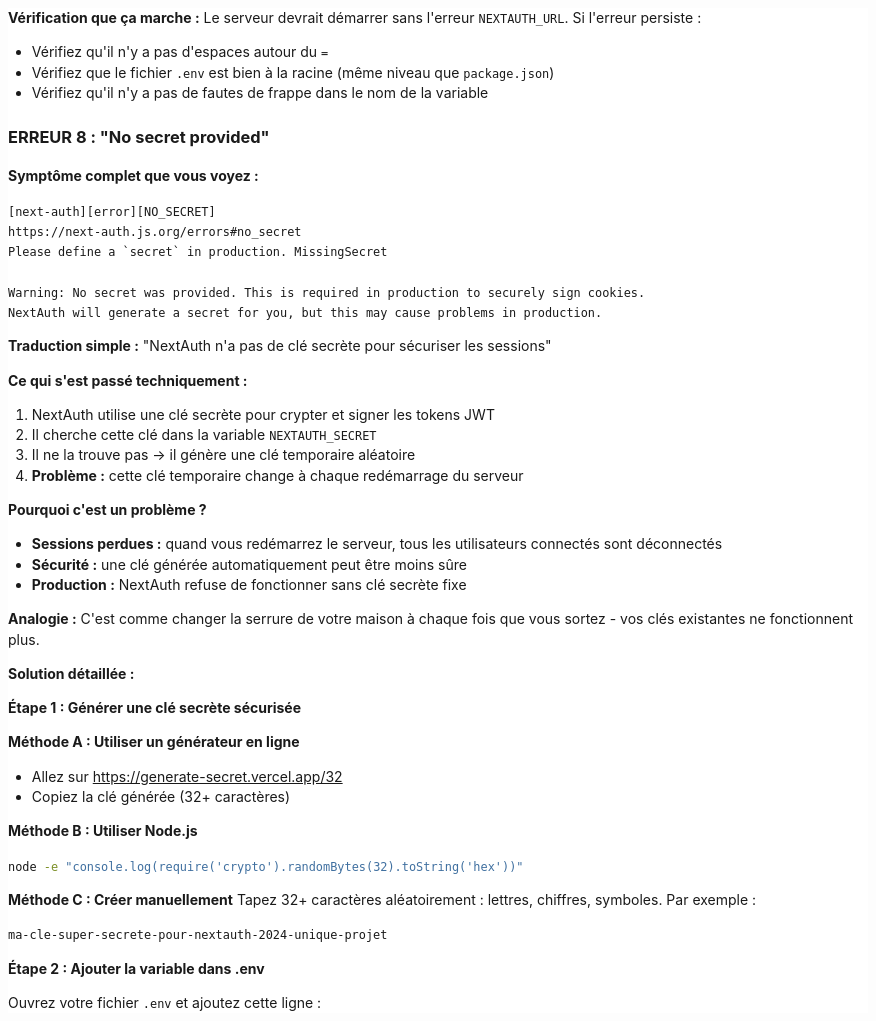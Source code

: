 **Vérification que ça marche :**
Le serveur devrait démarrer sans l'erreur `NEXTAUTH_URL`. Si l'erreur persiste :
- Vérifiez qu'il n'y a pas d'espaces autour du `=`
- Vérifiez que le fichier `.env` est bien à la racine (même niveau que `package.json`)
- Vérifiez qu'il n'y a pas de fautes de frappe dans le nom de la variable

### ERREUR 8 : "No secret provided"

**Symptôme complet que vous voyez :**
```
[next-auth][error][NO_SECRET] 
https://next-auth.js.org/errors#no_secret
Please define a `secret` in production. MissingSecret

Warning: No secret was provided. This is required in production to securely sign cookies.
NextAuth will generate a secret for you, but this may cause problems in production.
```

**Traduction simple :** "NextAuth n'a pas de clé secrète pour sécuriser les sessions"

**Ce qui s'est passé techniquement :**
1. NextAuth utilise une clé secrète pour crypter et signer les tokens JWT
2. Il cherche cette clé dans la variable `NEXTAUTH_SECRET`
3. Il ne la trouve pas → il génère une clé temporaire aléatoire
4. **Problème :** cette clé temporaire change à chaque redémarrage du serveur

**Pourquoi c'est un problème ?**
- **Sessions perdues :** quand vous redémarrez le serveur, tous les utilisateurs connectés sont déconnectés
- **Sécurité :** une clé générée automatiquement peut être moins sûre
- **Production :** NextAuth refuse de fonctionner sans clé secrète fixe

**Analogie :** C'est comme changer la serrure de votre maison à chaque fois que vous sortez - vos clés existantes ne fonctionnent plus.

**Solution détaillée :**

**Étape 1 : Générer une clé secrète sécurisée**

**Méthode A : Utiliser un générateur en ligne**
- Allez sur https://generate-secret.vercel.app/32
- Copiez la clé générée (32+ caractères)

**Méthode B : Utiliser Node.js**
```bash
node -e "console.log(require('crypto').randomBytes(32).toString('hex'))"
```

**Méthode C : Créer manuellement**
Tapez 32+ caractères aléatoirement : lettres, chiffres, symboles. Par exemple :
```
ma-cle-super-secrete-pour-nextauth-2024-unique-projet
```

**Étape 2 : Ajouter la variable dans .env**

Ouvrez votre fichier `.env` et ajoutez cette ligne :

